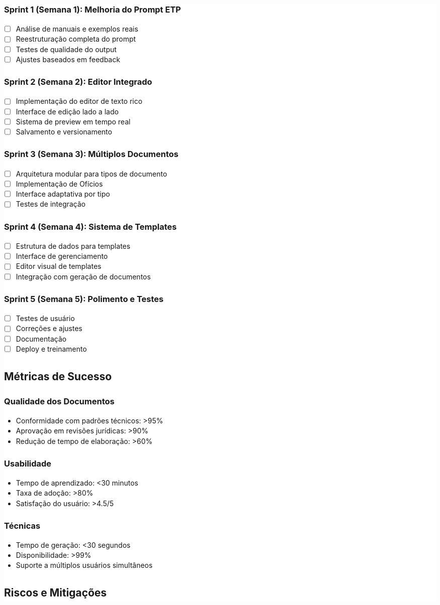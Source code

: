 ### Sprint 1 (Semana 1): Melhoria do Prompt ETP
- [ ] Análise de manuais e exemplos reais
- [ ] Reestruturação completa do prompt
- [ ] Testes de qualidade do output
- [ ] Ajustes baseados em feedback

### Sprint 2 (Semana 2): Editor Integrado
- [ ] Implementação do editor de texto rico
- [ ] Interface de edição lado a lado
- [ ] Sistema de preview em tempo real
- [ ] Salvamento e versionamento

### Sprint 3 (Semana 3): Múltiplos Documentos
- [ ] Arquitetura modular para tipos de documento
- [ ] Implementação de Ofícios
- [ ] Interface adaptativa por tipo
- [ ] Testes de integração

### Sprint 4 (Semana 4): Sistema de Templates
- [ ] Estrutura de dados para templates
- [ ] Interface de gerenciamento
- [ ] Editor visual de templates
- [ ] Integração com geração de documentos

### Sprint 5 (Semana 5): Polimento e Testes
- [ ] Testes de usuário
- [ ] Correções e ajustes
- [ ] Documentação
- [ ] Deploy e treinamento

## Métricas de Sucesso

### Qualidade dos Documentos
- Conformidade com padrões técnicos: >95%
- Aprovação em revisões jurídicas: >90%
- Redução de tempo de elaboração: >60%

### Usabilidade
- Tempo de aprendizado: <30 minutos
- Taxa de adoção: >80%
- Satisfação do usuário: >4.5/5

### Técnicas
- Tempo de geração: <30 segundos
- Disponibilidade: >99%
- Suporte a múltiplos usuários simultâneos

## Riscos e Mitigações
